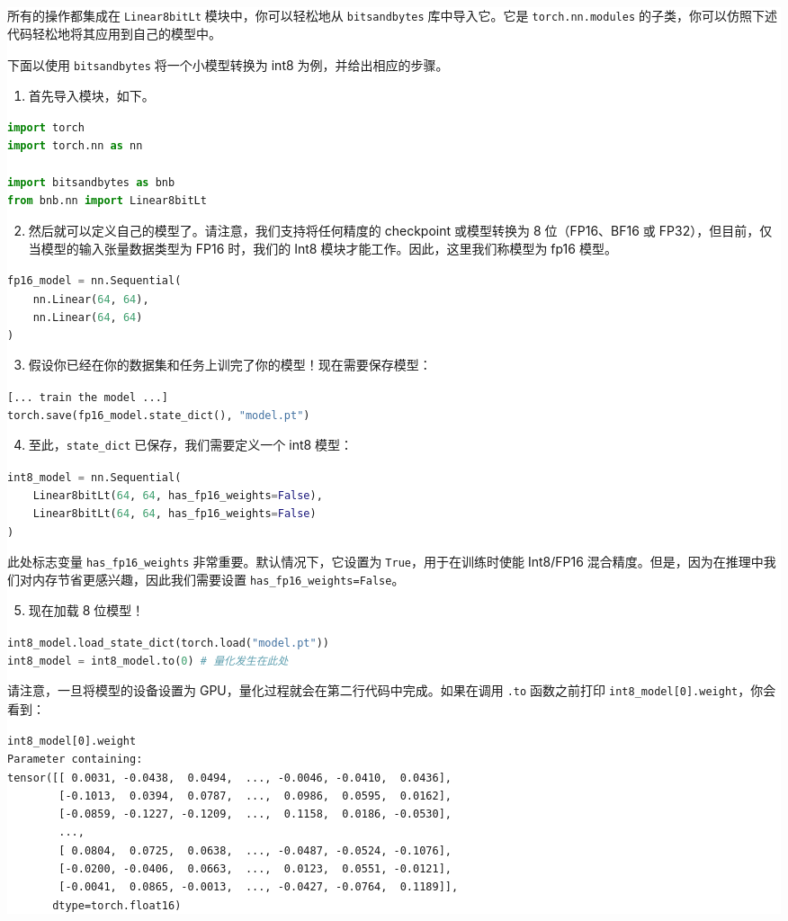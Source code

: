 所有的操作都集成在 `Linear8bitLt` 模块中，你可以轻松地从 `bitsandbytes` 库中导入它。它是 `torch.nn.modules` 的子类，你可以仿照下述代码轻松地将其应用到自己的模型中。

下面以使用 `bitsandbytes` 将一个小模型转换为 int8 为例，并给出相应的步骤。

1. 首先导入模块，如下。

```py
import torch
import torch.nn as nn

import bitsandbytes as bnb
from bnb.nn import Linear8bitLt
```

2. 然后就可以定义自己的模型了。请注意，我们支持将任何精度的 checkpoint 或模型转换为 8 位（FP16、BF16 或 FP32），但目前，仅当模型的输入张量数据类型为 FP16 时，我们的 Int8 模块才能工作。因此，这里我们称模型为 fp16 模型。

```py
fp16_model = nn.Sequential(
    nn.Linear(64, 64),
    nn.Linear(64, 64)
)
```

3. 假设你已经在你的数据集和任务上训完了你的模型！现在需要保存模型：

```py
[... train the model ...]
torch.save(fp16_model.state_dict(), "model.pt")
```

4. 至此，`state_dict` 已保存，我们需要定义一个 int8 模型：

```py
int8_model = nn.Sequential(
    Linear8bitLt(64, 64, has_fp16_weights=False),
    Linear8bitLt(64, 64, has_fp16_weights=False)
)
```
此处标志变量 `has_fp16_weights` 非常重要。默认情况下，它设置为 `True`，用于在训练时使能 Int8/FP16 混合精度。但是，因为在推理中我们对内存节省更感兴趣，因此我们需要设置 `has_fp16_weights=False`。

5. 现在加载 8 位模型！

```py
int8_model.load_state_dict(torch.load("model.pt"))
int8_model = int8_model.to(0) # 量化发生在此处
```

请注意，一旦将模型的设备设置为 GPU，量化过程就会在第二行代码中完成。如果在调用 `.to` 函数之前打印 `int8_model[0].weight`，你会看到：

```
int8_model[0].weight
Parameter containing:
tensor([[ 0.0031, -0.0438,  0.0494,  ..., -0.0046, -0.0410,  0.0436],
        [-0.1013,  0.0394,  0.0787,  ...,  0.0986,  0.0595,  0.0162],
        [-0.0859, -0.1227, -0.1209,  ...,  0.1158,  0.0186, -0.0530],
        ...,
        [ 0.0804,  0.0725,  0.0638,  ..., -0.0487, -0.0524, -0.1076],
        [-0.0200, -0.0406,  0.0663,  ...,  0.0123,  0.0551, -0.0121],
        [-0.0041,  0.0865, -0.0013,  ..., -0.0427, -0.0764,  0.1189]],
       dtype=torch.float16)
```
